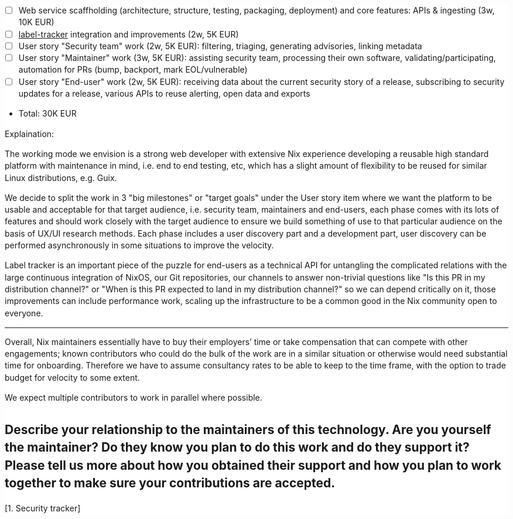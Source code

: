 
- [ ] Web service scaffholding (architecture, structure, testing, packaging, deployment) and core features: APIs & ingesting (3w, 10K EUR)
- [ ] [label-tracker](https://git.eno.space/label-tracker.git/) integration and improvements (2w, 5K EUR)
- [ ] User story "Security team" work (2w, 5K EUR): filtering, triaging, generating advisories, linking metadata
- [ ] User story "Maintainer" work (3w, 5K EUR): assisting security team, processing their own software, validating/participating, automation for PRs (bump, backport, mark EOL/vulnerable)
- [ ] User story "End-user" work (2w, 5K EUR): receiving data about the current security story of a release, subscribing to security updates for a release, various APIs to reuse alerting, open data and exports

- Total: 30K EUR

Explaination:

The working mode we envision is a strong web developer with extensive Nix experience developing a reusable high standard platform with
maintenance in mind, i.e. end to end testing, etc, which has a slight amount of flexibility to be reused for similar Linux distributions, e.g. Guix.

We decide to split the work in 3 "big milestones" or "target goals" under the User story item where we want the platform to be usable and acceptable for that target audience, i.e. security team, maintainers and end-users, each phase comes with its lots of features and should work closely with the target audience to ensure we build something of use to that particular audience on the basis of UX/UI research methods. Each phase includes a user discovery part and a development part, user discovery can be performed asynchronously in some situations to improve the velocity.

Label tracker is an important piece of the puzzle for end-users as a technical API for untangling the complicated relations with the large continuous integration of NixOS, our Git repositories, our channels to answer non-trivial questions like "Is this PR in my distribution channel?" or "When is this PR expected to land in my distribution channel?" so we can depend critically on it, those improvements can include performance work, scaling up the infrastructure to be a common good in the Nix community open to everyone.

---

Overall, Nix maintainers essentially have to buy their employers’ time or take compensation that can compete with other engagements; known contributors who could do the bulk of the work are in a similar situation or otherwise would need substantial time for onboarding. Therefore we have to assume consultancy rates to be able to keep to the time frame, with the option to trade budget for velocity to some extent.

We expect multiple contributors to work in parallel where possible.

## Describe your relationship to the maintainers of this technology. Are you yourself the maintainer? Do they know you plan to do this work and do they support it? Please tell us more about how you obtained their support and how you plan to work together to make sure your contributions are accepted.

[1. Security tracker]

